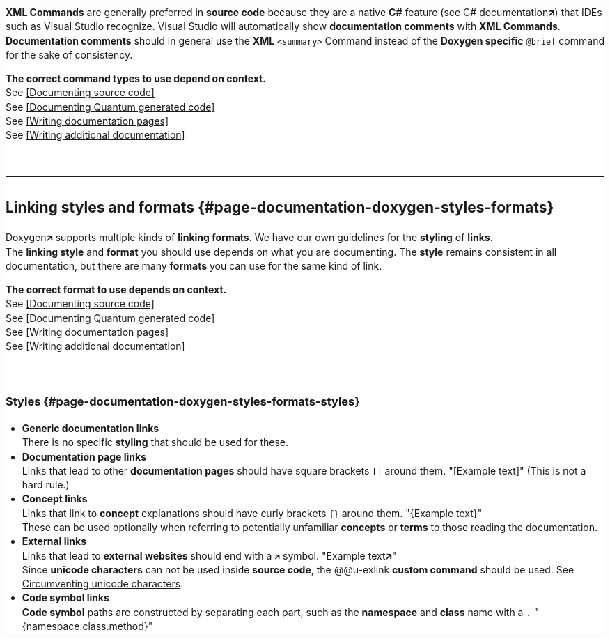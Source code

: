 **XML Commands** are generally preferred in **source code** because they are a native **C#** feature 
(see [C# documentation🡵](https://learn.microsoft.com/en-us/dotnet/csharp/language-reference/language-specification/documentation-comments#d3-recommended-tags)) 
that IDEs such as Visual Studio recognize. Visual Studio will automatically show **documentation comments** with **XML Commands**.  
**Documentation comments** should in general use the **XML** `<summary>` Command instead of the **Doxygen specific** `@brief` command for the sake of consistency.  

**The correct command types to use depend on context.**  
See [[Documenting source code]](#page-documentation-source-code-base-guidelines-commands)  
See [[Documenting Quantum generated code]](#page-documentation-codegen-base-guidelines-commands)  
See [[Writing documentation pages]](#page-documentation-pages-commands)  
See [[Writing additional documentation]](#page-documentation-additional-base-guidelines-commands)

<br/>

---

## Linking styles and formats {#page-documentation-doxygen-styles-formats}
[Doxygen🡵] supports multiple kinds of **linking formats**. We have our own guidelines for the **styling** of **links**.  
The **linking style** and **format** you should use depends on what you are documenting. The **style** remains consistent in all documentation, 
but there are many **formats** you can use for the same kind of link.  

**The correct format to use depends on context.**  
See [[Documenting source code]](#page-documentation-source-code-base-guidelines-linking)  
See [[Documenting Quantum generated code]](#page-documentation-codegen-base-guidelines-linking)  
See [[Writing documentation pages]](#page-documentation-pages-linking)  
See [[Writing additional documentation]](#page-documentation-additional-base-guidelines-linking)

<br/>

### Styles {#page-documentation-doxygen-styles-formats-styles}
- **Generic documentation links**  
  There is no specific **styling** that should be used for these.
- **Documentation page links**  
  Links that lead to other **documentation pages** should have square brackets `[]` around them.  \"<span class="fake-link">[Example text]</span>\" (This is not a hard rule.)
- **Concept links**  
  Links that link to **concept** explanations should have curly brackets `{}` around them. \"<span class="fake-link">{Example text}</span>\"  
  These can be used optionally when referring to potentially unfamiliar **concepts** or **terms** to those reading the documentation.
- **External links**  
  Links that lead to **external websites** should end with a `🡵` symbol. \"<span class="fake-link">Example text🡵</span>\"  
  Since **unicode characters** can not be used inside **source code**, the <span class="tt">@@u-exlink</span> **custom command** should be used. 
  See [Circumventing unicode characters](#page-documentation-doxygen-custom-commands-unicode).
- **Code symbol links**  
  **Code symbol** paths are constructed by separating each part, such as the **namespace** and **class** name with a `.` \"<span class="fake-link">{namespace.class.method}</span>\"


[Doxygen🡵]:         https://www.doxygen.nl/index.html
[Custom commands🡵]: https://www.doxygen.nl/manual/custcmd.html